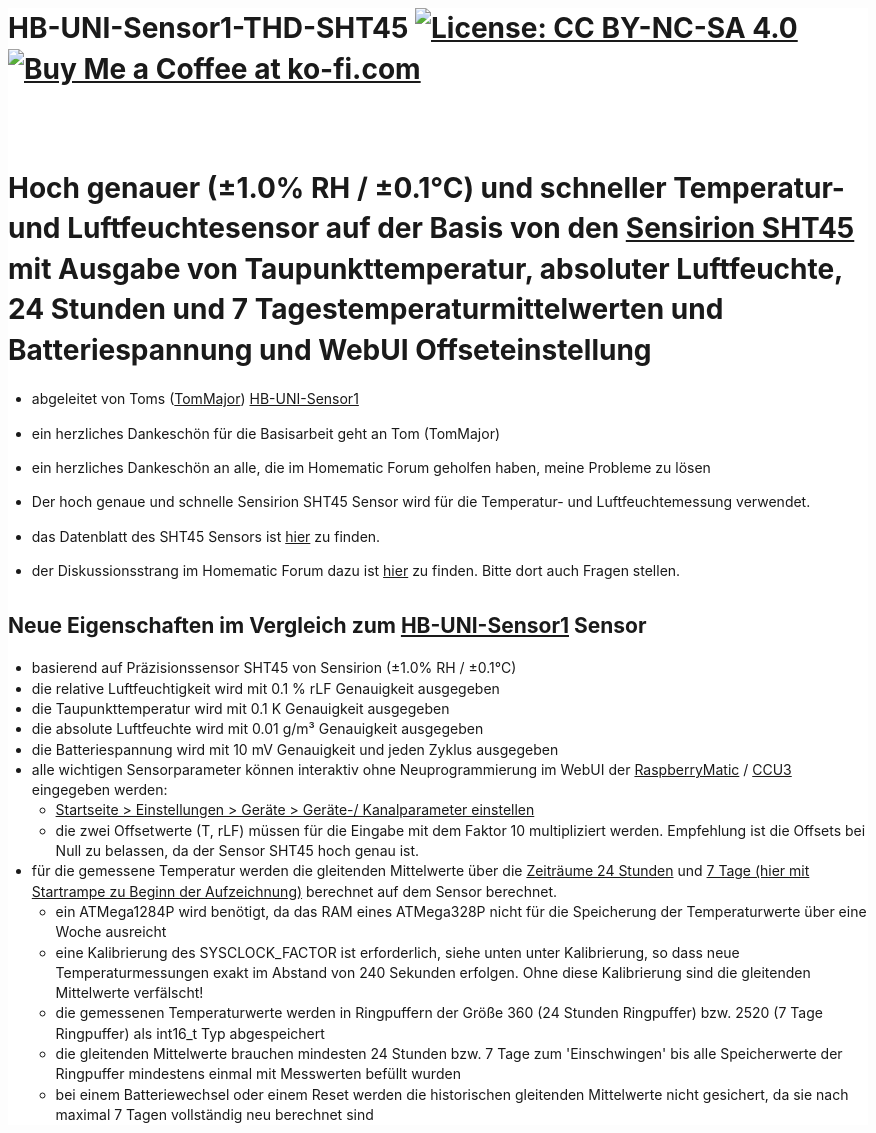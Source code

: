 # HB-UNI-Sensor1-THD-SHT45 [![License: CC BY-NC-SA 4.0](https://img.shields.io/badge/License-CC%20BY--NC--SA%204.0-lightgrey.svg)](https://creativecommons.org/licenses/by-nc-sa/4.0/)  <a href='https://ko-fi.com/FUEL4EP' target='_blank'><img height='20' style='border:0px;height:20px;' src='https://cdn.ko-fi.com/cdn/kofi1.png?v=2' border='0' alt='Buy Me a Coffee at ko-fi.com' /></a>
<br/>


# Hoch genauer (±1.0% RH / ±0.1°C) und schneller  Temperatur- und Luftfeuchtesensor auf der Basis von den [Sensirion SHT45](https://sensirion.com/media/documents/33FD6951/6555C40E/Sensirion_Datasheet_SHT4x.pdf) mit Ausgabe von Taupunkttemperatur, absoluter Luftfeuchte, 24 Stunden und 7 Tagestemperaturmittelwerten und Batteriespannung und WebUI Offseteinstellung

- abgeleitet von Toms ([TomMajor](https://github.com/TomMajor)) [HB-UNI-Sensor1](https://github.com/TomMajor/SmartHome/tree/master/HB-UNI-Sensor1)
- ein herzliches Dankeschön für die Basisarbeit geht an Tom (TomMajor)
- ein herzliches Dankeschön an alle, die im Homematic Forum geholfen haben, meine Probleme zu lösen
- Der hoch genaue und schnelle Sensirion SHT45 Sensor wird für die Temperatur- und Luftfeuchtemessung verwendet.
- das Datenblatt des SHT45 Sensors ist [hier](https://sensirion.com/media/documents/33FD6951/6555C40E/Sensirion_Datasheet_SHT4x.pdf) zu finden.

- der Diskussionsstrang im Homematic Forum dazu ist [hier](https://homematic-forum.de/forum/viewtopic.php?f=76&t=81761&sid=7dd42180aec9f722a752fc04f8171dad) zu finden. Bitte dort auch Fragen stellen.	


## Neue Eigenschaften im Vergleich zum [HB-UNI-Sensor1](https://github.com/TomMajor/SmartHome/tree/master/HB-UNI-Sensor1) Sensor

- basierend auf Präzisionssensor SHT45 von Sensirion (±1.0% RH / ±0.1°C)
- die relative Luftfeuchtigkeit wird mit 0.1 % rLF Genauigkeit ausgegeben
- die Taupunkttemperatur wird mit 0.1 K Genauigkeit ausgegeben
- die absolute Luftfeuchte wird mit 0.01 g/m³ Genauigkeit ausgegeben
- die Batteriespannung wird mit 10 mV Genauigkeit und jeden Zyklus ausgegeben 
- alle wichtigen Sensorparameter können interaktiv ohne Neuprogrammierung im WebUI der [RaspberryMatic](https://github.com/jens-maus/RaspberryMatic) / [CCU3](https://de.elv.com/smart-home-zentrale-ccu3-inklusive-aio-creator-neo-lizenz-ccu-plugin-151965?fs=2591490946) eingegeben werden:
	+ [Startseite > Einstellungen > Geräte > Geräte-/ Kanalparameter einstellen](Images/Setting_of_device_parameters_in_WebUI.png)
	+ die zwei Offsetwerte (T, rLF) müssen für die Eingabe mit dem Faktor 10 multipliziert werden. Empfehlung ist die Offsets bei Null zu belassen, da der Sensor SHT45 hoch genau ist.
- für die gemessene Temperatur werden die gleitenden Mittelwerte über die [Zeiträume 24 Stunden](./Images/24h_moving_average_histogram.png) und [7 Tage (hier mit Startrampe zu Beginn der Aufzeichnung)](./Images/24h_and_7days_moving_average_histogram_with_ramp_up.png) berechnet auf dem Sensor berechnet.
    + ein ATMega1284P wird benötigt, da das RAM eines ATMega328P nicht für die Speicherung der Temperaturwerte über eine Woche ausreicht
    + eine Kalibrierung des SYSCLOCK_FACTOR ist erforderlich, siehe unten unter Kalibrierung, so dass neue Temperaturmessungen exakt im Abstand von 240 Sekunden erfolgen. Ohne diese Kalibrierung sind die gleitenden Mittelwerte verfälscht!
    + die gemessenen Temperaturwerte werden in Ringpuffern der Größe 360 (24 Stunden Ringpuffer) bzw. 2520 (7 Tage Ringpuffer) als int16_t Typ abgespeichert
    + die gleitenden Mittelwerte brauchen mindesten 24 Stunden bzw. 7 Tage zum 'Einschwingen' bis alle Speicherwerte der Ringpuffer mindestens einmal mit Messwerten befüllt wurden
    + bei einem Batteriewechsel oder einem Reset werden die historischen gleitenden Mittelwerte nicht gesichert, da sie nach maximal 7 Tagen vollständig neu berechnet sind
    